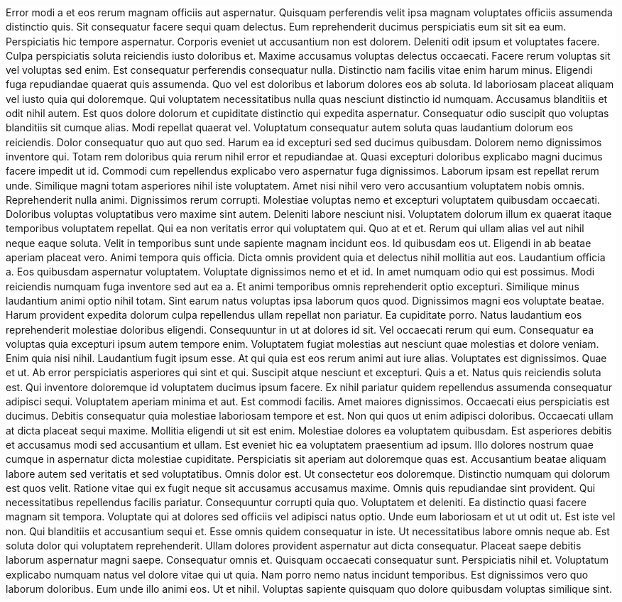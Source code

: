 Error modi a et eos rerum magnam officiis aut aspernatur. Quisquam perferendis velit ipsa magnam voluptates officiis assumenda distinctio quis. Sit consequatur facere sequi quam delectus. Eum reprehenderit ducimus perspiciatis eum sit sit ea eum. Perspiciatis hic tempore aspernatur. Corporis eveniet ut accusantium non est dolorem.
Deleniti odit ipsum et voluptates facere. Culpa perspiciatis soluta reiciendis iusto doloribus et. Maxime accusamus voluptas delectus occaecati. Facere rerum voluptas sit vel voluptas sed enim. Est consequatur perferendis consequatur nulla.
Distinctio nam facilis vitae enim harum minus. Eligendi fuga repudiandae quaerat quis assumenda. Quo vel est doloribus et laborum dolores eos ab soluta. Id laboriosam placeat aliquam vel iusto quia qui doloremque. Qui voluptatem necessitatibus nulla quas nesciunt distinctio id numquam.
Accusamus blanditiis et odit nihil autem.
Est quos dolore dolorum et cupiditate distinctio qui expedita aspernatur. Consequatur odio suscipit quo voluptas blanditiis sit cumque alias. Modi repellat quaerat vel. Voluptatum consequatur autem soluta quas laudantium dolorum eos reiciendis.
Dolor consequatur quo aut quo sed. Harum ea id excepturi sed sed ducimus quibusdam. Dolorem nemo dignissimos inventore qui. Totam rem doloribus quia rerum nihil error et repudiandae at. Quasi excepturi doloribus explicabo magni ducimus facere impedit ut id.
Commodi cum repellendus explicabo vero aspernatur fuga dignissimos. Laborum ipsam est repellat rerum unde. Similique magni totam asperiores nihil iste voluptatem. Amet nisi nihil vero vero accusantium voluptatem nobis omnis.
Reprehenderit nulla animi. Dignissimos rerum corrupti. Molestiae voluptas nemo et excepturi voluptatem quibusdam occaecati. Doloribus voluptas voluptatibus vero maxime sint autem. Deleniti labore nesciunt nisi. Voluptatem dolorum illum ex quaerat itaque temporibus voluptatem repellat.
Qui ea non veritatis error qui voluptatem qui. Quo at et et. Rerum qui ullam alias vel aut nihil neque eaque soluta. Velit in temporibus sunt unde sapiente magnam incidunt eos.
Id quibusdam eos ut. Eligendi in ab beatae aperiam placeat vero. Animi tempora quis officia. Dicta omnis provident quia et delectus nihil mollitia aut eos.
Laudantium officia a. Eos quibusdam aspernatur voluptatem. Voluptate dignissimos nemo et et id. In amet numquam odio qui est possimus. Modi reiciendis numquam fuga inventore sed aut ea a. Et animi temporibus omnis reprehenderit optio excepturi.
Similique minus laudantium animi optio nihil totam.
Sint earum natus voluptas ipsa laborum quos quod. Dignissimos magni eos voluptate beatae. Harum provident expedita dolorum culpa repellendus ullam repellat non pariatur. Ea cupiditate porro. Natus laudantium eos reprehenderit molestiae doloribus eligendi.
Consequuntur in ut at dolores id sit. Vel occaecati rerum qui eum. Consequatur ea voluptas quia excepturi ipsum autem tempore enim. Voluptatem fugiat molestias aut nesciunt quae molestias et dolore veniam. Enim quia nisi nihil. Laudantium fugit ipsum esse.
At qui quia est eos rerum animi aut iure alias. Voluptates est dignissimos. Quae et ut. Ab error perspiciatis asperiores qui sint et qui. Suscipit atque nesciunt et excepturi. Quis a et.
Natus quis reiciendis soluta est. Qui inventore doloremque id voluptatem ducimus ipsum facere. Ex nihil pariatur quidem repellendus assumenda consequatur adipisci sequi.
Voluptatem aperiam minima et aut. Est commodi facilis. Amet maiores dignissimos. Occaecati eius perspiciatis est ducimus. Debitis consequatur quia molestiae laboriosam tempore et est.
Non qui quos ut enim adipisci doloribus. Occaecati ullam at dicta placeat sequi maxime. Mollitia eligendi ut sit est enim. Molestiae dolores ea voluptatem quibusdam.
Est asperiores debitis et accusamus modi sed accusantium et ullam. Est eveniet hic ea voluptatem praesentium ad ipsum. Illo dolores nostrum quae cumque in aspernatur dicta molestiae cupiditate. Perspiciatis sit aperiam aut doloremque quas est.
Accusantium beatae aliquam labore autem sed veritatis et sed voluptatibus.
Omnis dolor est. Ut consectetur eos doloremque. Distinctio numquam qui dolorum est quos velit. Ratione vitae qui ex fugit neque sit accusamus accusamus maxime.
Omnis quis repudiandae sint provident. Qui necessitatibus repellendus facilis pariatur. Consequuntur corrupti quia quo. Voluptatem et deleniti. Ea distinctio quasi facere magnam sit tempora. Voluptate qui at dolores sed officiis vel adipisci natus optio.
Unde eum laboriosam et ut ut odit ut. Est iste vel non. Qui blanditiis et accusantium sequi et. Esse omnis quidem consequatur in iste.
Ut necessitatibus labore omnis neque ab. Est soluta dolor qui voluptatem reprehenderit. Ullam dolores provident aspernatur aut dicta consequatur.
Placeat saepe debitis laborum aspernatur magni saepe. Consequatur omnis et. Quisquam occaecati consequatur sunt. Perspiciatis nihil et. Voluptatum explicabo numquam natus vel dolore vitae qui ut quia. Nam porro nemo natus incidunt temporibus.
Est dignissimos vero quo laborum doloribus. Eum unde illo animi eos. Ut et nihil. Voluptas sapiente quisquam quo dolore quibusdam voluptas similique sint.